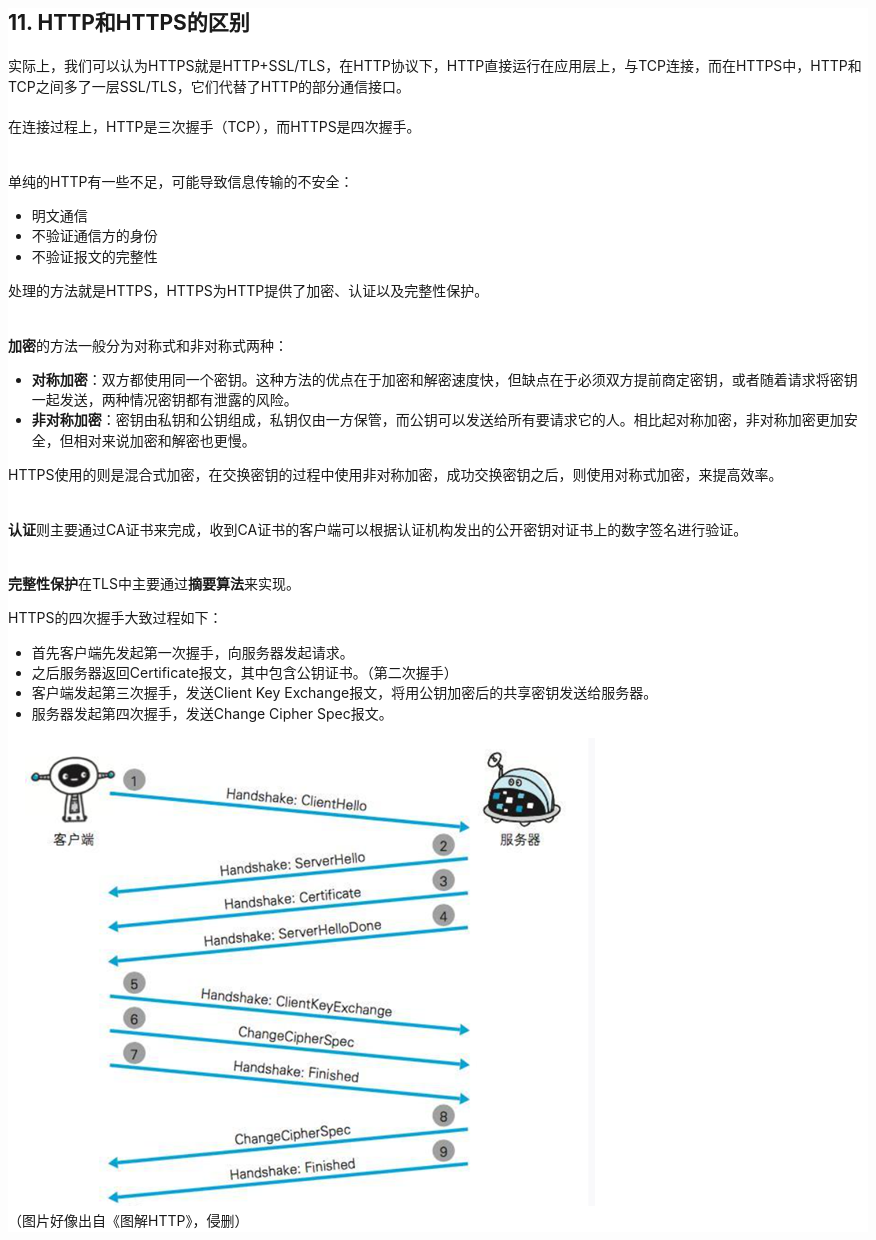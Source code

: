 ## 11. HTTP和HTTPS的区别
实际上，我们可以认为HTTPS就是HTTP+SSL/TLS，在HTTP协议下，HTTP直接运行在应用层上，与TCP连接，而在HTTPS中，HTTP和TCP之间多了一层SSL/TLS，它们代替了HTTP的部分通信接口。<br><br>
在连接过程上，HTTP是三次握手（TCP），而HTTPS是四次握手。<br><br>

单纯的HTTP有一些不足，可能导致信息传输的不安全：
+ 明文通信
+ 不验证通信方的身份
+ 不验证报文的完整性

处理的方法就是HTTPS，HTTPS为HTTP提供了加密、认证以及完整性保护。<br><br>

**加密**的方法一般分为对称式和非对称式两种：
+ **对称加密**：双方都使用同一个密钥。这种方法的优点在于加密和解密速度快，但缺点在于必须双方提前商定密钥，或者随着请求将密钥一起发送，两种情况密钥都有泄露的风险。
+ **非对称加密**：密钥由私钥和公钥组成，私钥仅由一方保管，而公钥可以发送给所有要请求它的人。相比起对称加密，非对称加密更加安全，但相对来说加密和解密也更慢。

HTTPS使用的则是混合式加密，在交换密钥的过程中使用非对称加密，成功交换密钥之后，则使用对称式加密，来提高效率。<br><br>

**认证**则主要通过CA证书来完成，收到CA证书的客户端可以根据认证机构发出的公开密钥对证书上的数字签名进行验证。<br><br>

**完整性保护**在TLS中主要通过**摘要算法**来实现。

HTTPS的四次握手大致过程如下：
+ 首先客户端先发起第一次握手，向服务器发起请求。
+ 之后服务器返回Certificate报文，其中包含公钥证书。（第二次握手）
+ 客户端发起第三次握手，发送Client Key Exchange报文，将用公钥加密后的共享密钥发送给服务器。
+ 服务器发起第四次握手，发送Change Cipher Spec报文。

![HTTPS四次握手示意图](../../images/计算机网络/HTTPS四次握手.png)<br>
（图片好像出自《图解HTTP》，侵删）
